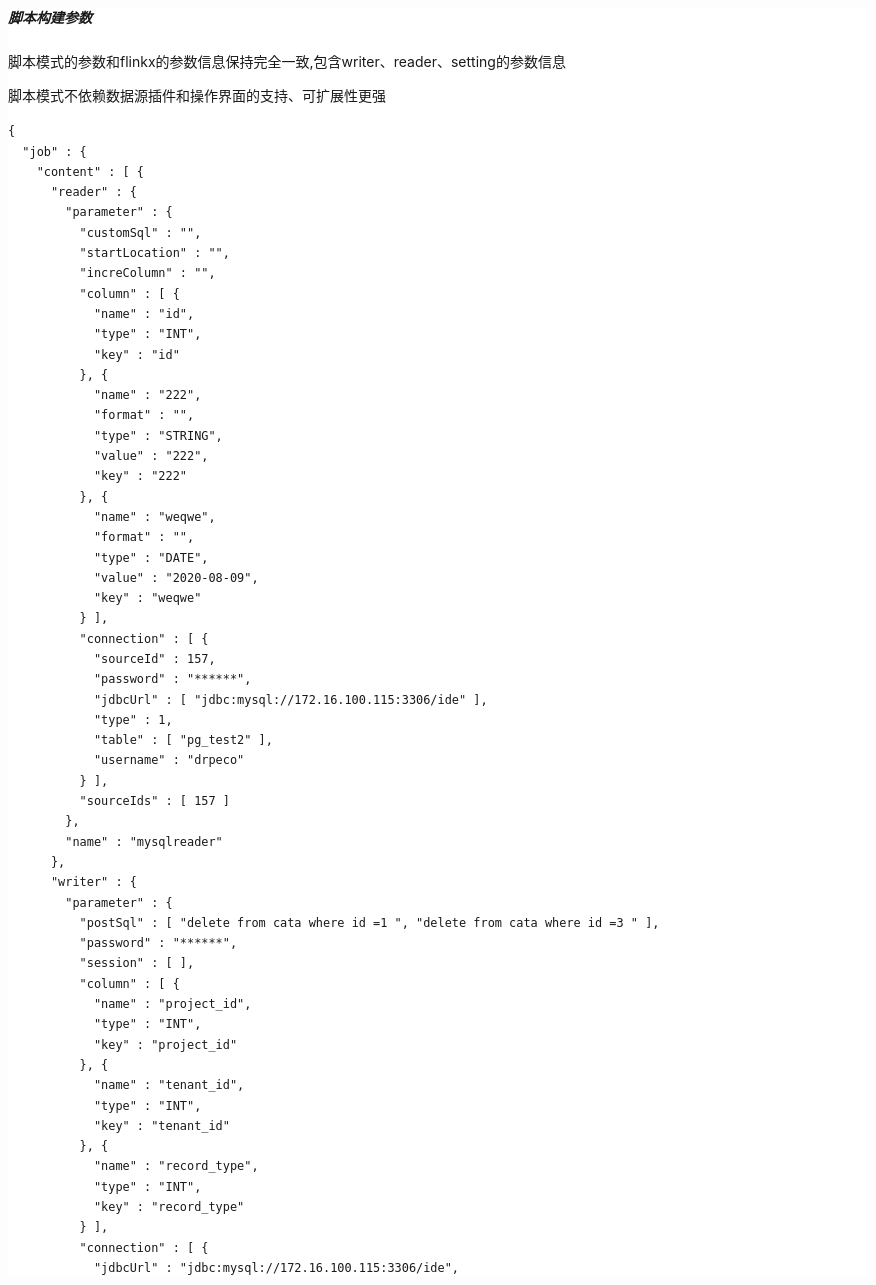

##### 脚本构建参数

脚本模式的参数和flinkx的参数信息保持完全一致,包含writer、reader、setting的参数信息

脚本模式不依赖数据源插件和操作界面的支持、可扩展性更强

```
{
  "job" : {
    "content" : [ {
      "reader" : {
        "parameter" : {
          "customSql" : "",
          "startLocation" : "",
          "increColumn" : "",
          "column" : [ {
            "name" : "id",
            "type" : "INT",
            "key" : "id"
          }, {
            "name" : "222",
            "format" : "",
            "type" : "STRING",
            "value" : "222",
            "key" : "222"
          }, {
            "name" : "weqwe",
            "format" : "",
            "type" : "DATE",
            "value" : "2020-08-09",
            "key" : "weqwe"
          } ],
          "connection" : [ {
            "sourceId" : 157,
            "password" : "******",
            "jdbcUrl" : [ "jdbc:mysql://172.16.100.115:3306/ide" ],
            "type" : 1,
            "table" : [ "pg_test2" ],
            "username" : "drpeco"
          } ],
          "sourceIds" : [ 157 ]
        },
        "name" : "mysqlreader"
      },
      "writer" : {
        "parameter" : {
          "postSql" : [ "delete from cata where id =1 ", "delete from cata where id =3 " ],
          "password" : "******",
          "session" : [ ],
          "column" : [ {
            "name" : "project_id",
            "type" : "INT",
            "key" : "project_id"
          }, {
            "name" : "tenant_id",
            "type" : "INT",
            "key" : "tenant_id"
          }, {
            "name" : "record_type",
            "type" : "INT",
            "key" : "record_type"
          } ],
          "connection" : [ {
            "jdbcUrl" : "jdbc:mysql://172.16.100.115:3306/ide",
```